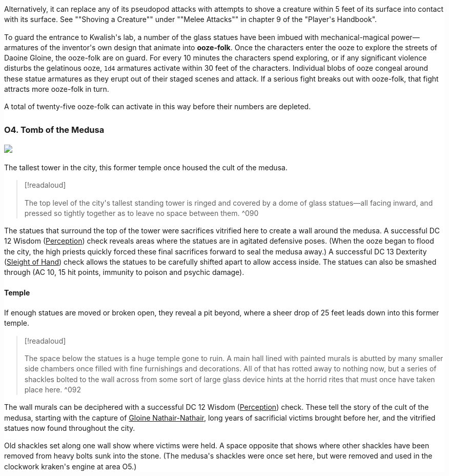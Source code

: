 Alternatively, it can replace any of its pseudopod attacks with attempts to shove a creature within 5 feet of its surface into contact with its surface. See ""Shoving a Creature"" under ""Melee Attacks"" in chapter 9 of the "Player's Handbook".

To guard the entrance to Kwalish's lab, a number of the glass statues have been imbued with mechanical-magical power—armatures of the inventor's own design that animate into **ooze-folk**. Once the characters enter the ooze to explore the streets of Daoine Gloine, the ooze-folk are on guard. For every 10 minutes the characters spend exploring, or if any significant violence disturbs the gelatinous ooze, `1d4` armatures activate within 30 feet of the characters. Individual blobs of ooze congeal around these statue armatures as they erupt out of their staged scenes and attack. If a serious fight breaks out with ooze-folk, that fight attracts more ooze-folk in turn.

A total of twenty-five ooze-folk can activate in this way before their numbers are depleted.

### O4. Tomb of the Medusa

![](/3-Mechanics/CLI/adventures/lost-laboratory-of-kwalish/img/013-extraalife_medusa.webp#center)

The tallest tower in the city, this former temple once housed the cult of the medusa.

> [!readaloud] 
> 
> The top level of the city's tallest standing tower is ringed and covered by a dome of glass statues—all facing inward, and pressed so tightly together as to leave no space between them.
^090

The statues that surround the top of the tower were sacrifices vitrified here to create a wall around the medusa. A successful DC 12 Wisdom ([Perception](/3-Mechanics/CLI/rules/skills.md#Perception)) check reveals areas where the statues are in agitated defensive poses. (When the ooze began to flood the city, the high priests quickly forced these final sacrifices forward to seal the medusa away.) A successful DC 13 Dexterity ([Sleight of Hand](/3-Mechanics/CLI/rules/skills.md#Sleight%20of%20Hand)) check allows the statues to be carefully shifted apart to allow access inside. The statues can also be smashed through (AC 10, 15 hit points, immunity to poison and psychic damage).

#### Temple

If enough statues are moved or broken open, they reveal a pit beyond, where a sheer drop of 25 feet leads down into this former temple.

> [!readaloud] 
> 
> The space below the statues is a huge temple gone to ruin. A main hall lined with painted murals is abutted by many smaller side chambers once filled with fine furnishings and decorations. All of that has rotted away to nothing now, but a series of shackles bolted to the wall across from some sort of large glass device hints at the horrid rites that must once have taken place here.
^092

The wall murals can be deciphered with a successful DC 12 Wisdom ([Perception](/3-Mechanics/CLI/rules/skills.md#Perception)) check. These tell the story of the cult of the medusa, starting with the capture of [Gloine Nathair-Nathair](/3-Mechanics/CLI/bestiary/npc/gloine-nathair-nathair-llk.md), long years of sacrificial victims brought before her, and the vitrified statues now found throughout the city.

Old shackles set along one wall show where victims were held. A space opposite that shows where other shackles have been removed from heavy bolts sunk into the stone. (The medusa's shackles were once set here, but were removed and used in the clockwork kraken's engine at area O5.)
